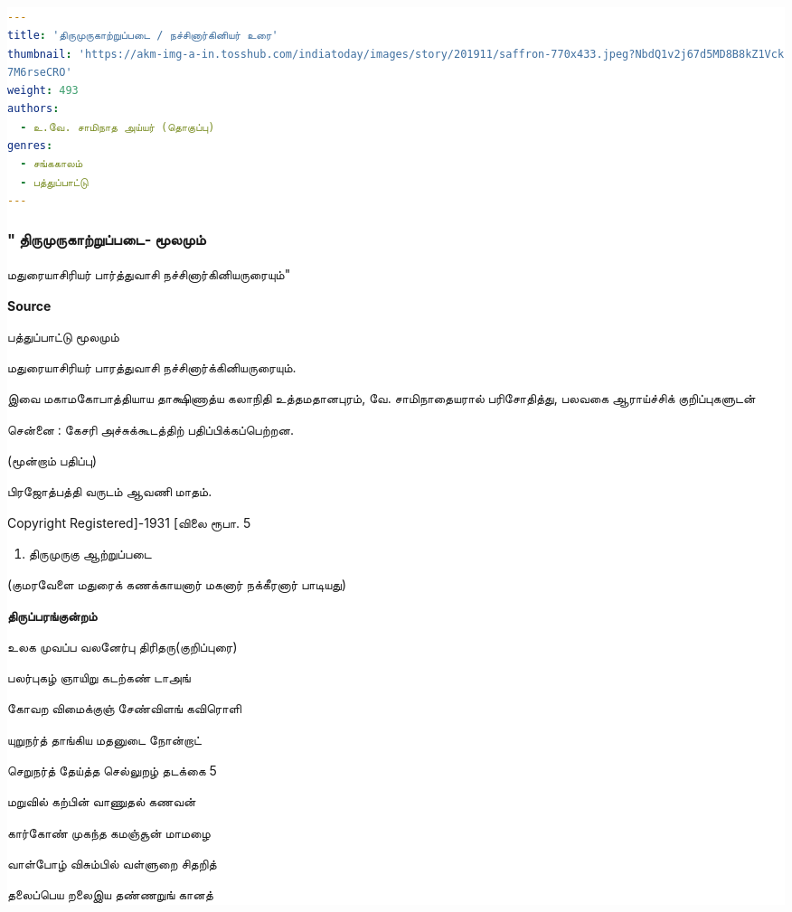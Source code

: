 ```yaml
---
title: 'திருமுருகாற்றுப்படை / நச்சினார்கினியர் உரை'
thumbnail: 'https://akm-img-a-in.tosshub.com/indiatoday/images/story/201911/saffron-770x433.jpeg?NbdQ1v2j67d5MD8B8kZ1Vck7M6rseCRO'
weight: 493
authors:
  - உ.வே. சாமிநாத அய்யர் (தொகுப்பு)
genres:
  - சங்ககாலம்
  - பத்துப்பாட்டு
---
```


### " திருமுருகாற்றுப்படை- மூலமும்  

மதுரையாசிரியர் பார்த்துவாசி நச்சினார்கினியருரையும்"  

  

**Source**  

பத்துப்பாட்டு மூலமும்  

மதுரையாசிரியர் பாரத்துவாசி நச்சினார்க்கினியருரையும்.  

இவை மகாமகோபாத்தியாய தாக்ஷிணாத்ய கலாநிதி உத்தமதானபுரம், வே. சாமிநாதையரால் பரிசோதித்து, பலவகை ஆராய்ச்சிக் குறிப்புகளுடன்  

சென்னை : கேசரி அச்சுக்கூடத்திற் பதிப்பிக்கப்பெற்றன.  

(மூன்றாம் பதிப்பு)  

பிரஜோத்பத்தி வருடம் ஆவணி மாதம்.  

Copyright Registered]-1931 [விலை ரூபா. 5  

1. திருமுருகு ஆற்றுப்படை  

(குமரவேளை மதுரைக் கணக்காயனார் மகனார் நக்கீரனார் பாடியது)  

  

**திருப்பரங்குன்றம்**  

உலக முவப்ப வலனேர்பு திரிதரு(குறிப்புரை)  

பலர்புகழ் ஞாயிறு கடற்கண் டாஅங்  

கோவற விமைக்குஞ் சேண்விளங் கவிரொளி  

யுறுநர்த் தாங்கிய மதனுடை நோன்றாட்  

செறுநர்த் தேய்த்த செல்லுறழ் தடக்கை 5  

மறுவில் கற்பின் வாணுதல் கணவன்  

கார்கோண் முகந்த கமஞ்சூன் மாமழை  

வாள்போழ் விசும்பில் வள்ளுறை சிதறித்  

தலைப்பெய றலைஇய தண்ணறுங் கானத்  
